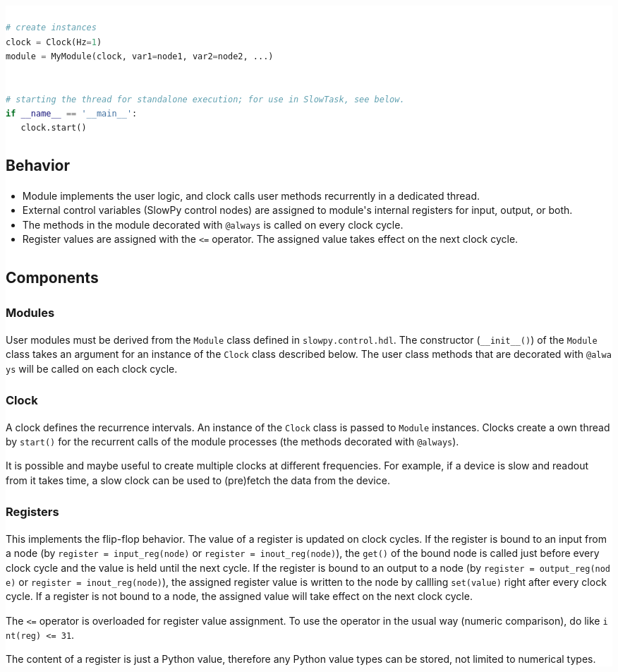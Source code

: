 ```python
        
# create instances
clock = Clock(Hz=1)
module = MyModule(clock, var1=node1, var2=node2, ...)


# starting the thread for standalone execution; for use in SlowTask, see below.
if __name__ == '__main__':
   clock.start()
```

## Behavior
- Module implements the user logic, and clock calls user methods recurrently in a dedicated thread.
- External control variables (SlowPy control nodes) are assigned to module's internal registers for input, output, or both.
- The methods in the module decorated with `@always` is called on every clock cycle.
- Register values are assigned with the `<=` operator. The assigned value takes effect on the next clock cycle.


## Components
### Modules
User modules must be derived from the `Module` class defined in `slowpy.control.hdl`. The constructor (`__init__()`) of the `Module` class takes an argument for an instance of the `Clock` class described below. The user class methods that are decorated with `@always` will be called on each clock cycle.


### Clock
A clock defines the recurrence intervals. An instance of the `Clock` class is passed to `Module` instances. Clocks create a own thread by `start()` for the recurrent calls of the module processes (the methods decorated with `@always`).

It is possible and maybe useful to create multiple clocks at different frequencies. For example, if a device is slow and readout from it takes time, a slow clock can be used to (pre)fetch the data from the device.

### Registers
This implements the flip-flop behavior. The value of a register is updated on clock cycles. If the register is bound to an input from a node (by `register = input_reg(node)` or `register = inout_reg(node)`), the `get()` of the bound node is called just before every clock cycle and the value is held until the next cycle. If the register is bound to an output to a node (by `register = output_reg(node)` or `register = inout_reg(node)`), the assigned register value is written to the node by callling `set(value)` right after every clock cycle. If a register is not bound to a node, the assigned value will take effect on the next clock cycle.

The `<=` operator is overloaded for register value assignment. To use the operator in the usual way (numeric comparison), do like `int(reg) <= 31`.

The content of a register is just a Python value, therefore any Python value types can be stored, not limited to numerical types.
